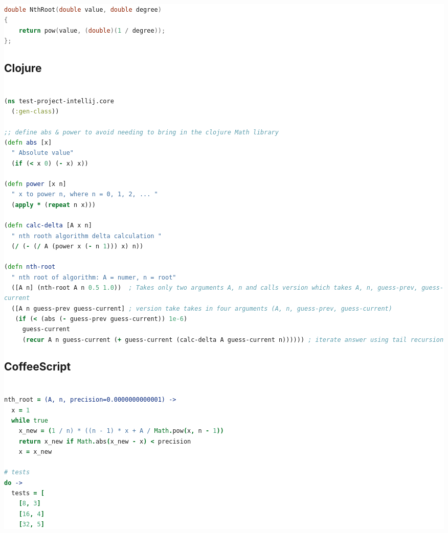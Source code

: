 

```cpp
double NthRoot(double value, double degree)
{
    return pow(value, (double)(1 / degree));
};

```



## Clojure



```clojure

(ns test-project-intellij.core
  (:gen-class))

;; define abs & power to avoid needing to bring in the clojure Math library
(defn abs [x]
  " Absolute value"
  (if (< x 0) (- x) x))

(defn power [x n]
  " x to power n, where n = 0, 1, 2, ... "
  (apply * (repeat n x)))

(defn calc-delta [A x n]
  " nth rooth algorithm delta calculation "
  (/ (- (/ A (power x (- n 1))) x) n))

(defn nth-root
  " nth root of algorithm: A = numer, n = root"
  ([A n] (nth-root A n 0.5 1.0))  ; Takes only two arguments A, n and calls version which takes A, n, guess-prev, guess-current
  ([A n guess-prev guess-current] ; version take takes in four arguments (A, n, guess-prev, guess-current)
   (if (< (abs (- guess-prev guess-current)) 1e-6)
     guess-current
     (recur A n guess-current (+ guess-current (calc-delta A guess-current n)))))) ; iterate answer using tail recursion


```



## CoffeeScript



```coffeescript

nth_root = (A, n, precision=0.0000000000001) ->
  x = 1
  while true
    x_new = (1 / n) * ((n - 1) * x + A / Math.pow(x, n - 1))
    return x_new if Math.abs(x_new - x) < precision
    x = x_new

# tests
do ->
  tests = [
    [8, 3]
    [16, 4]
    [32, 5]
```